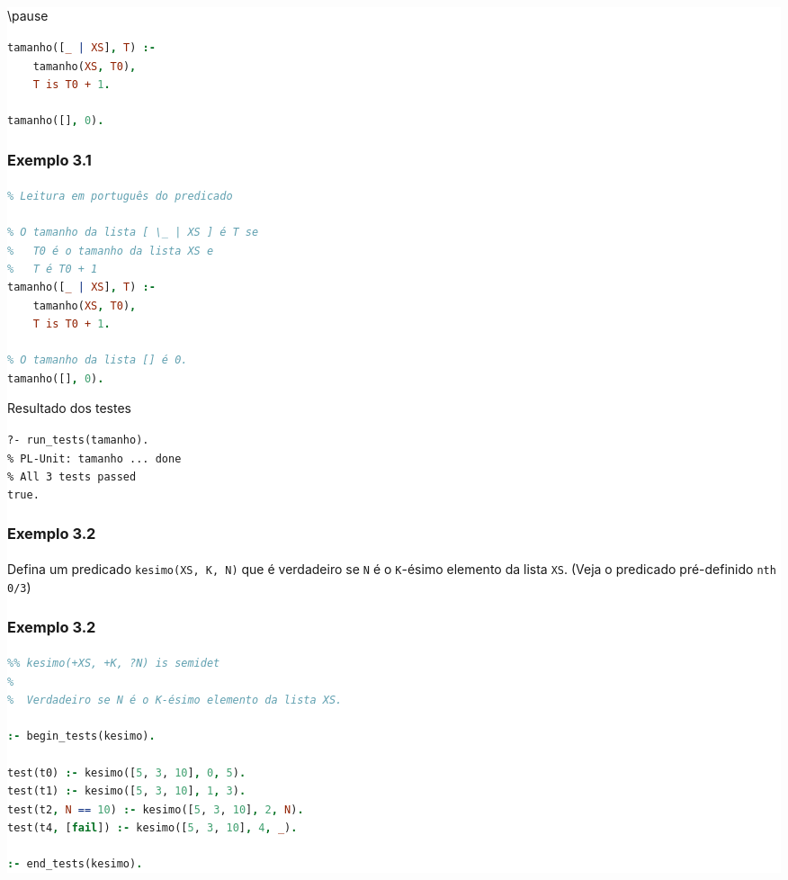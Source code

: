 \pause

```prolog
tamanho([_ | XS], T) :-
    tamanho(XS, T0),
    T is T0 + 1.

tamanho([], 0). 
```

### Exemplo 3.1

```prolog
% Leitura em português do predicado

% O tamanho da lista [ \_ | XS ] é T se
%   T0 é o tamanho da lista XS e
%   T é T0 + 1
tamanho([_ | XS], T) :-
    tamanho(XS, T0),
    T is T0 + 1.

% O tamanho da lista [] é 0.
tamanho([], 0). 
```

Resultado dos testes

```text
?- run_tests(tamanho).
% PL-Unit: tamanho ... done
% All 3 tests passed
true.
```

### Exemplo 3.2

Defina um predicado `kesimo(XS, K, N)` que é verdadeiro se `N` é o `K`-ésimo
elemento da lista `XS`. (Veja o predicado pré-definido `nth0/3`)

### Exemplo 3.2

```prolog
%% kesimo(+XS, +K, ?N) is semidet
%
%  Verdadeiro se N é o K-ésimo elemento da lista XS.

:- begin_tests(kesimo).

test(t0) :- kesimo([5, 3, 10], 0, 5).
test(t1) :- kesimo([5, 3, 10], 1, 3).
test(t2, N == 10) :- kesimo([5, 3, 10], 2, N).
test(t4, [fail]) :- kesimo([5, 3, 10], 4, _).

:- end_tests(kesimo).
```
